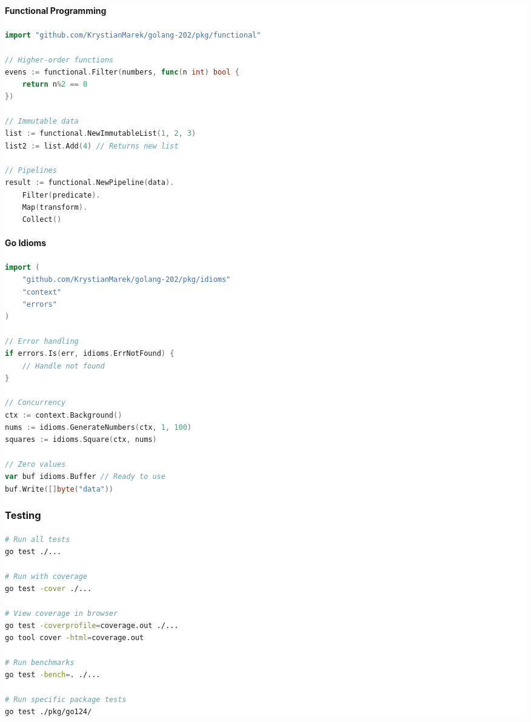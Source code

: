 #### Functional Programming

```go
import "github.com/KrystianMarek/golang-202/pkg/functional"

// Higher-order functions
evens := functional.Filter(numbers, func(n int) bool {
    return n%2 == 0
})

// Immutable data
list := functional.NewImmutableList(1, 2, 3)
list2 := list.Add(4) // Returns new list

// Pipelines
result := functional.NewPipeline(data).
    Filter(predicate).
    Map(transform).
    Collect()
```

#### Go Idioms

```go
import (
    "github.com/KrystianMarek/golang-202/pkg/idioms"
    "context"
    "errors"
)

// Error handling
if errors.Is(err, idioms.ErrNotFound) {
    // Handle not found
}

// Concurrency
ctx := context.Background()
nums := idioms.GenerateNumbers(ctx, 1, 100)
squares := idioms.Square(ctx, nums)

// Zero values
var buf idioms.Buffer // Ready to use
buf.Write([]byte("data"))
```

### Testing

```bash
# Run all tests
go test ./...

# Run with coverage
go test -cover ./...

# View coverage in browser
go test -coverprofile=coverage.out ./...
go tool cover -html=coverage.out

# Run benchmarks
go test -bench=. ./...

# Run specific package tests
go test ./pkg/go124/
```
